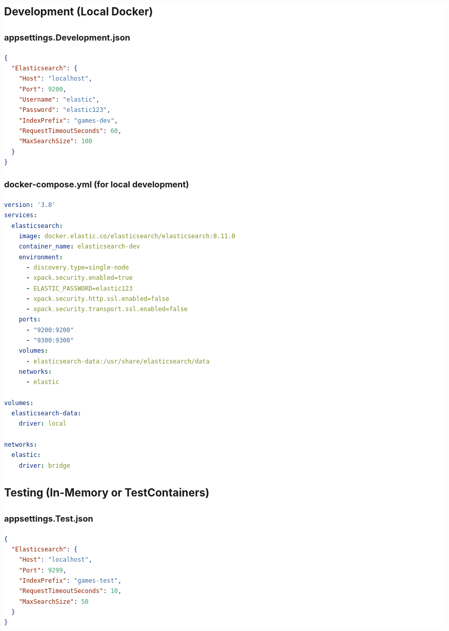 ## Development (Local Docker)

### appsettings.Development.json
```json
{
  "Elasticsearch": {
    "Host": "localhost",
    "Port": 9200,
    "Username": "elastic",
    "Password": "elastic123",
    "IndexPrefix": "games-dev",
    "RequestTimeoutSeconds": 60,
    "MaxSearchSize": 100
  }
}
```

### docker-compose.yml (for local development)
```yaml
version: '3.8'
services:
  elasticsearch:
    image: docker.elastic.co/elasticsearch/elasticsearch:8.11.0
    container_name: elasticsearch-dev
    environment:
      - discovery.type=single-node
      - xpack.security.enabled=true
      - ELASTIC_PASSWORD=elastic123
      - xpack.security.http.ssl.enabled=false
      - xpack.security.transport.ssl.enabled=false
    ports:
      - "9200:9200"
      - "9300:9300"
    volumes:
      - elasticsearch-data:/usr/share/elasticsearch/data
    networks:
      - elastic

volumes:
  elasticsearch-data:
    driver: local

networks:
  elastic:
    driver: bridge
```

## Testing (In-Memory or TestContainers)

### appsettings.Test.json
```json
{
  "Elasticsearch": {
    "Host": "localhost",
    "Port": 9299,
    "IndexPrefix": "games-test",
    "RequestTimeoutSeconds": 10,
    "MaxSearchSize": 50
  }
}
```
